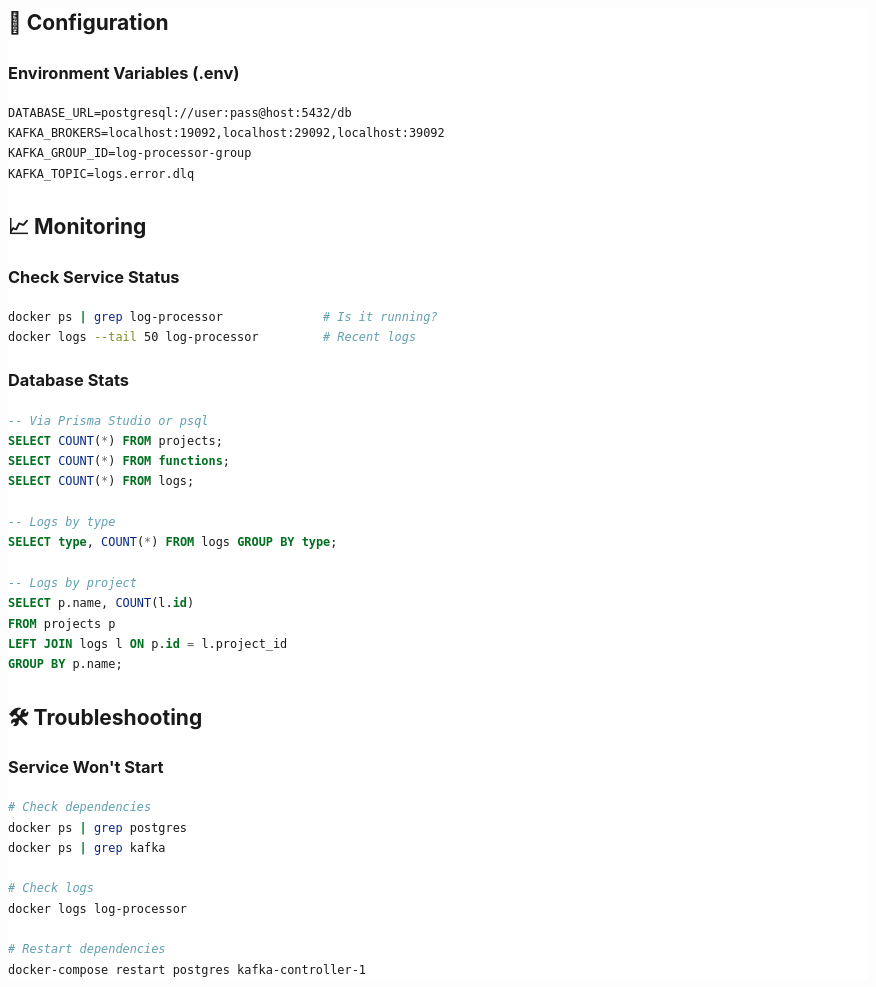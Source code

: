 ## 🔧 Configuration

### Environment Variables (.env)
```env
DATABASE_URL=postgresql://user:pass@host:5432/db
KAFKA_BROKERS=localhost:19092,localhost:29092,localhost:39092
KAFKA_GROUP_ID=log-processor-group
KAFKA_TOPIC=logs.error.dlq
```

## 📈 Monitoring

### Check Service Status
```bash
docker ps | grep log-processor              # Is it running?
docker logs --tail 50 log-processor         # Recent logs
```

### Database Stats
```sql
-- Via Prisma Studio or psql
SELECT COUNT(*) FROM projects;
SELECT COUNT(*) FROM functions;
SELECT COUNT(*) FROM logs;

-- Logs by type
SELECT type, COUNT(*) FROM logs GROUP BY type;

-- Logs by project
SELECT p.name, COUNT(l.id) 
FROM projects p 
LEFT JOIN logs l ON p.id = l.project_id 
GROUP BY p.name;
```

## 🛠️ Troubleshooting

### Service Won't Start
```bash
# Check dependencies
docker ps | grep postgres
docker ps | grep kafka

# Check logs
docker logs log-processor

# Restart dependencies
docker-compose restart postgres kafka-controller-1
```
